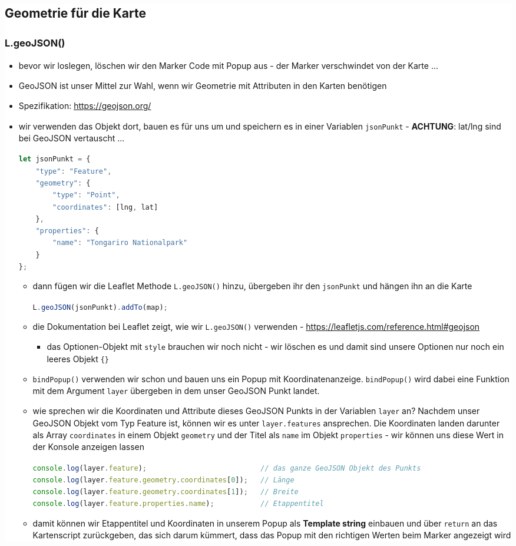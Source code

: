 ## Geometrie für die Karte

### L.geoJSON()

- bevor wir loslegen, löschen wir den Marker Code mit Popup aus - der Marker verschwindet von der Karte ...

- GeoJSON ist unser Mittel zur Wahl, wenn wir Geometrie mit Attributen in den Karten benötigen

- Spezifikation: <https://geojson.org/>

- wir verwenden das Objekt dort, bauen es für uns um und speichern es in einer Variablen `jsonPunkt` - **ACHTUNG**: lat/lng sind bei GeoJSON vertauscht ...

    ```javascript
    let jsonPunkt = {
        "type": "Feature",
        "geometry": {
            "type": "Point",
            "coordinates": [lng, lat]
        },
        "properties": {
            "name": "Tongariro Nationalpark"
        }
    };
    ```

    - dann fügen wir die Leaflet Methode `L.geoJSON()` hinzu, übergeben ihr den `jsonPunkt` und hängen ihn an die Karte

        ```javascript
        L.geoJSON(jsonPunkt).addTo(map);
        ```

    - die Dokumentation bei Leaflet zeigt, wie wir `L.geoJSON()` verwenden - <https://leafletjs.com/reference.html#geojson>

        - das Optionen-Objekt mit `style` brauchen wir noch nicht - wir löschen es und damit sind unsere Optionen nur noch ein leeres Objekt `{}`

    - `bindPopup()` verwenden wir schon und bauen uns ein Popup mit Koordinatenanzeige. `bindPopup()` wird dabei eine Funktion mit dem Argument `layer` übergeben in dem unser GeoJSON Punkt landet.

    - wie sprechen wir die Koordinaten und Attribute dieses GeoJSON Punkts in der Variablen `layer` an? Nachdem unser GeoJSON Objekt vom Typ Feature ist, können wir es unter `layer.features` ansprechen. Die Koordinaten landen darunter als Array `coordinates` in einem Objekt `geometry` und der Titel als `name` im Objekt `properties` - wir können uns diese Wert in der Konsole anzeigen lassen

        ```javascript
        console.log(layer.feature);                           // das ganze GeoJSON Objekt des Punkts
        console.log(layer.feature.geometry.coordinates[0]);   // Länge
        console.log(layer.feature.geometry.coordinates[1]);   // Breite
        console.log(layer.feature.properties.name);           // Etappentitel
        ```

    - damit können wir Etappentitel und Koordinaten in unserem Popup als **Template string** einbauen und über `return` an das Kartenscript zurückgeben, das sich darum kümmert, dass das Popup mit  den richtigen Werten beim Marker angezeigt wird
